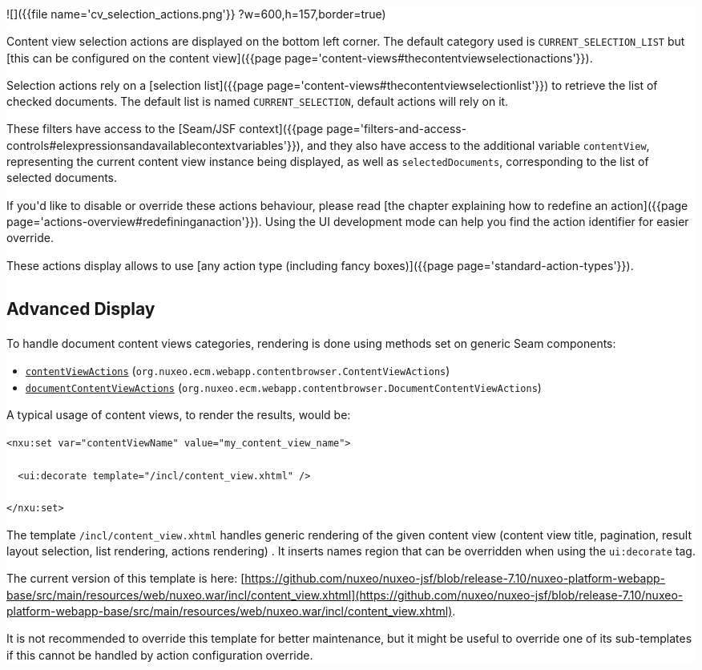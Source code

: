 ![]({{file name='cv_selection_actions.png'}} ?w=600,h=157,border=true)

Content view selection actions are displayed on the bottom left corner. The default category used is `CURRENT_SELECTION_LIST` but [this can be configured on the content view]({{page page='content-views#thecontentviewselectionactions'}}).

Selection actions rely on a [selection list]({{page page='content-views#thecontentviewselectionlist'}}) to retrieve the list of checked documents. The default list is named `CURRENT_SELECTION`, default actions will rely on it.

These filters have access to the [Seam/JSF context]({{page page='filters-and-access-controls#elexpressionsandavailablecontextvariables'}}), and they also have access to the additional variable `contentView`, representing the current content view instance being displayed, as well as `selectedDocuments`, corresponding to the list of selected documents.

If you'd like to disable or override these actions behaviour, please read [the chapter explaining how to redefine an action]({{page page='actions-overview#redefininganaction'}}). Using the UI development mode can help you find the action identifier for easier override.

These actions display allows to use [any action type (including fancy boxes)]({{page page='standard-action-types'}}).

## Advanced Display

To handle document content views categories, rendering is done using methods set on generic Seam components:

*   [`contentViewActions`](http://explorer.nuxeo.org/nuxeo/site/distribution/Nuxeo%20Platform-7.10/viewSeamComponent/seam:contentViewActions) (`org.nuxeo.ecm.webapp.contentbrowser.ContentViewActions`)
*   [`documentContentViewActions`](http://explorer.nuxeo.org/nuxeo/site/distribution/Nuxeo%20Platform-7.10/viewSeamComponent/seam:documentContentViewActions) (`org.nuxeo.ecm.webapp.contentbrowser.DocumentContentViewActions`)

A typical usage of content views, to render the results, would be:

```html/xml
<nxu:set var="contentViewName" value="my_content_view_name">

  <ui:decorate template="/incl/content_view.xhtml" />

</nxu:set>

```

The template `/incl/content_view.xhtml` handles generic rendering of the given content view (content view title, pagination, result layout selection, list rendering, actions rendering) . It inserts names region that can be overridden when using the `ui:decorate` tag.

The current version of this template is here: [https://github.com/nuxeo/nuxeo-jsf/blob/release-7.10/nuxeo-platform-webapp-base/src/main/resources/web/nuxeo.war/incl/content_view.xhtml](https://github.com/nuxeo/nuxeo-jsf/blob/release-7.10/nuxeo-platform-webapp-base/src/main/resources/web/nuxeo.war/incl/content_view.xhtml).

It is not recommended to override this template for better maintenance, but it might be useful to override one of its sub-templates if this cannot be handled by action configuration override.
